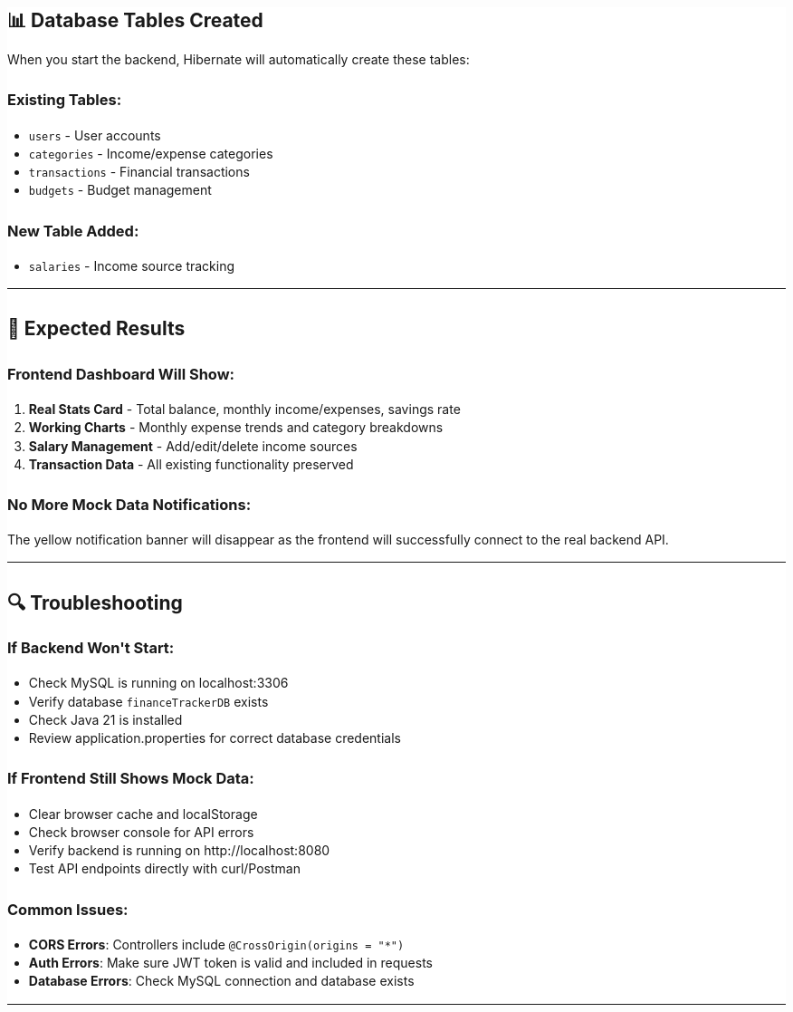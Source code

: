 
## 📊 **Database Tables Created**

When you start the backend, Hibernate will automatically create these tables:

### **Existing Tables:**
- `users` - User accounts
- `categories` - Income/expense categories
- `transactions` - Financial transactions
- `budgets` - Budget management

### **New Table Added:**
- `salaries` - Income source tracking

---

## 🎯 **Expected Results**

### **Frontend Dashboard Will Show:**
1. **Real Stats Card** - Total balance, monthly income/expenses, savings rate
2. **Working Charts** - Monthly expense trends and category breakdowns
3. **Salary Management** - Add/edit/delete income sources
4. **Transaction Data** - All existing functionality preserved

### **No More Mock Data Notifications:**
The yellow notification banner will disappear as the frontend will successfully connect to the real backend API.

---

## 🔍 **Troubleshooting**

### **If Backend Won't Start:**
- Check MySQL is running on localhost:3306
- Verify database `financeTrackerDB` exists
- Check Java 21 is installed
- Review application.properties for correct database credentials

### **If Frontend Still Shows Mock Data:**
- Clear browser cache and localStorage
- Check browser console for API errors
- Verify backend is running on http://localhost:8080
- Test API endpoints directly with curl/Postman

### **Common Issues:**
- **CORS Errors**: Controllers include `@CrossOrigin(origins = "*")`
- **Auth Errors**: Make sure JWT token is valid and included in requests
- **Database Errors**: Check MySQL connection and database exists

---